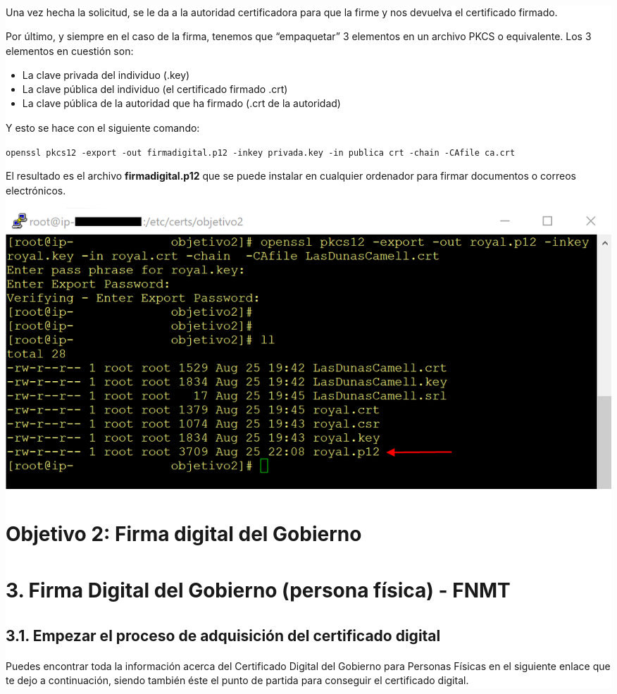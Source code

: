 Una vez hecha la solicitud, se le da a la autoridad certificadora para que la firme y nos devuelva el certificado firmado.

Por último, y siempre en el caso de la firma, tenemos que “empaquetar” 3 elementos en un archivo PKCS o equivalente. Los 3 elementos en cuestión son:

- La clave privada del individuo (.key)
- La clave pública del individuo (el certificado firmado .crt)
- La clave pública de la autoridad que ha firmado (.crt de la autoridad)

Y esto se hace con el siguiente comando:

`openssl pkcs12 -export -out firmadigital.p12 -inkey privada.key -in publica crt -chain -CAfile ca.crt`

El resultado es el archivo **firmadigital.p12** que se puede instalar en cualquier ordenador para firmar documentos o correos electrónicos.

![](./img/7.png)

# Objetivo 2: Firma digital del Gobierno

# 3. Firma Digital del Gobierno (persona física) - FNMT

## 3.1. Empezar el proceso de adquisición del certificado digital

Puedes encontrar toda la información acerca del Certificado Digital del Gobierno para Personas Físicas en el siguiente enlace que te dejo a continuación, siendo también éste el punto de partida para conseguir el certificado digital. 
